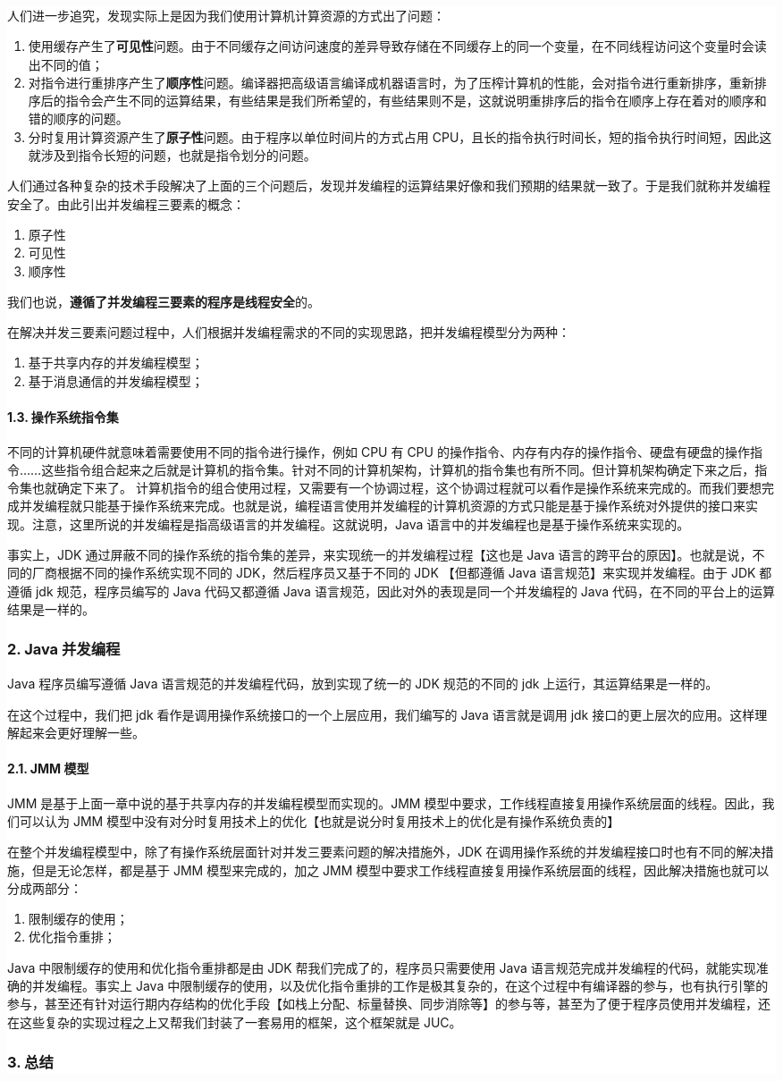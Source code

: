 人们进一步追究，发现实际上是因为我们使用计算机计算资源的方式出了问题：

1. 使用缓存产生了**可见性**问题。由于不同缓存之间访问速度的差异导致存储在不同缓存上的同一个变量，在不同线程访问这个变量时会读出不同的值；
2. 对指令进行重排序产生了**顺序性**问题。编译器把高级语言编译成机器语言时，为了压榨计算机的性能，会对指令进行重新排序，重新排序后的指令会产生不同的运算结果，有些结果是我们所希望的，有些结果则不是，这就说明重排序后的指令在顺序上存在着对的顺序和错的顺序的问题。
3. 分时复用计算资源产生了**原子性**问题。由于程序以单位时间片的方式占用 CPU，且长的指令执行时间长，短的指令执行时间短，因此这就涉及到指令长短的问题，也就是指令划分的问题。

人们通过各种复杂的技术手段解决了上面的三个问题后，发现并发编程的运算结果好像和我们预期的结果就一致了。于是我们就称并发编程安全了。由此引出并发编程三要素的概念：

1. 原子性
2. 可见性
3. 顺序性

我们也说，**遵循了并发编程三要素的程序是线程安全**的。

在解决并发三要素问题过程中，人们根据并发编程需求的不同的实现思路，把并发编程模型分为两种：

1. 基于共享内存的并发编程模型；
2. 基于消息通信的并发编程模型；

#### 1.3. 操作系统指令集

不同的计算机硬件就意味着需要使用不同的指令进行操作，例如 CPU 有 CPU 的操作指令、内存有内存的操作指令、硬盘有硬盘的操作指令……这些指令组合起来之后就是计算机的指令集。针对不同的计算机架构，计算机的指令集也有所不同。但计算机架构确定下来之后，指令集也就确定下来了。
计算机指令的组合使用过程，又需要有一个协调过程，这个协调过程就可以看作是操作系统来完成的。而我们要想完成并发编程就只能基于操作系统来完成。也就是说，编程语言使用并发编程的计算机资源的方式只能是基于操作系统对外提供的接口来实现。注意，这里所说的并发编程是指高级语言的并发编程。这就说明，Java 语言中的并发编程也是基于操作系统来实现的。

事实上，JDK 通过屏蔽不同的操作系统的指令集的差异，来实现统一的并发编程过程【这也是 Java 语言的跨平台的原因】。也就是说，不同的厂商根据不同的操作系统实现不同的 JDK，然后程序员又基于不同的 JDK 【但都遵循 Java 语言规范】来实现并发编程。由于 JDK 都遵循 jdk 规范，程序员编写的 Java 代码又都遵循 Java 语言规范，因此对外的表现是同一个并发编程的 Java 代码，在不同的平台上的运算结果是一样的。

### 2. Java 并发编程

Java 程序员编写遵循 Java 语言规范的并发编程代码，放到实现了统一的 JDK 规范的不同的 jdk 上运行，其运算结果是一样的。

在这个过程中，我们把 jdk 看作是调用操作系统接口的一个上层应用，我们编写的 Java 语言就是调用 jdk 接口的更上层次的应用。这样理解起来会更好理解一些。

#### 2.1. JMM 模型

JMM 是基于上面一章中说的基于共享内存的并发编程模型而实现的。JMM 模型中要求，工作线程直接复用操作系统层面的线程。因此，我们可以认为 JMM 模型中没有对分时复用技术上的优化【也就是说分时复用技术上的优化是有操作系统负责的】

在整个并发编程模型中，除了有操作系统层面针对并发三要素问题的解决措施外，JDK 在调用操作系统的并发编程接口时也有不同的解决措施，但是无论怎样，都是基于 JMM 模型来完成的，加之 JMM 模型中要求工作线程直接复用操作系统层面的线程，因此解决措施也就可以分成两部分：

1. 限制缓存的使用；
2. 优化指令重排；

Java 中限制缓存的使用和优化指令重排都是由 JDK 帮我们完成了的，程序员只需要使用 Java 语言规范完成并发编程的代码，就能实现准确的并发编程。事实上 Java 中限制缓存的使用，以及优化指令重排的工作是极其复杂的，在这个过程中有编译器的参与，也有执行引擎的参与，甚至还有针对运行期内存结构的优化手段【如栈上分配、标量替换、同步消除等】的参与等，甚至为了便于程序员使用并发编程，还在这些复杂的实现过程之上又帮我们封装了一套易用的框架，这个框架就是 JUC。

### 3. 总结
